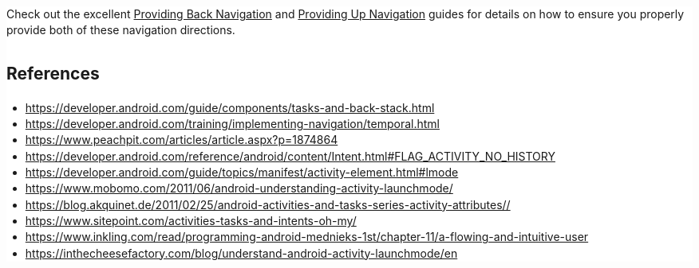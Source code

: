 Check out the excellent [Providing Back Navigation](https://developer.android.com/training/implementing-navigation/temporal.html) and [Providing Up Navigation](https://developer.android.com/training/implementing-navigation/ancestral.html) guides for details on how to ensure you properly provide both of these navigation directions.

## References

 * <https://developer.android.com/guide/components/tasks-and-back-stack.html>
 * <https://developer.android.com/training/implementing-navigation/temporal.html>
 * <https://www.peachpit.com/articles/article.aspx?p=1874864>
 * <https://developer.android.com/reference/android/content/Intent.html#FLAG_ACTIVITY_NO_HISTORY>
 * <https://developer.android.com/guide/topics/manifest/activity-element.html#lmode>
 * <https://www.mobomo.com/2011/06/android-understanding-activity-launchmode/>
 * <https://blog.akquinet.de/2011/02/25/android-activities-and-tasks-series-activity-attributes//> 
 * <https://www.sitepoint.com/activities-tasks-and-intents-oh-my/>
 * <https://www.inkling.com/read/programming-android-mednieks-1st/chapter-11/a-flowing-and-intuitive-user>
 * <https://inthecheesefactory.com/blog/understand-android-activity-launchmode/en>